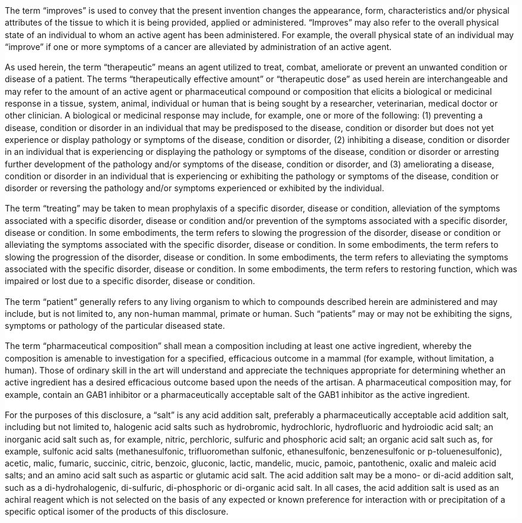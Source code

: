 The term “improves” is used to convey that the present invention changes the appearance, form, characteristics and/or physical attributes of the tissue to which it is being provided, applied or administered. “Improves” may also refer to the overall physical state of an individual to whom an active agent has been administered. For example, the overall physical state of an individual may “improve” if one or more symptoms of a cancer are alleviated by administration of an active agent.

As used herein, the term “therapeutic” means an agent utilized to treat, combat, ameliorate or prevent an unwanted condition or disease of a patient. The terms “therapeutically effective amount” or “therapeutic dose” as used herein are interchangeable and may refer to the amount of an active agent or pharmaceutical compound or composition that elicits a biological or medicinal response in a tissue, system, animal, individual or human that is being sought by a researcher, veterinarian, medical doctor or other clinician. A biological or medicinal response may include, for example, one or more of the following: (1) preventing a disease, condition or disorder in an individual that may be predisposed to the disease, condition or disorder but does not yet experience or display pathology or symptoms of the disease, condition or disorder, (2) inhibiting a disease, condition or disorder in an individual that is experiencing or displaying the pathology or symptoms of the disease, condition or disorder or arresting further development of the pathology and/or symptoms of the disease, condition or disorder, and (3) ameliorating a disease, condition or disorder in an individual that is experiencing or exhibiting the pathology or symptoms of the disease, condition or disorder or reversing the pathology and/or symptoms experienced or exhibited by the individual.

The term “treating” may be taken to mean prophylaxis of a specific disorder, disease or condition, alleviation of the symptoms associated with a specific disorder, disease or condition and/or prevention of the symptoms associated with a specific disorder, disease or condition. In some embodiments, the term refers to slowing the progression of the disorder, disease or condition or alleviating the symptoms associated with the specific disorder, disease or condition. In some embodiments, the term refers to slowing the progression of the disorder, disease or condition. In some embodiments, the term refers to alleviating the symptoms associated with the specific disorder, disease or condition. In some embodiments, the term refers to restoring function, which was impaired or lost due to a specific disorder, disease or condition.

The term “patient” generally refers to any living organism to which to compounds described herein are administered and may include, but is not limited to, any non-human mammal, primate or human. Such “patients” may or may not be exhibiting the signs, symptoms or pathology of the particular diseased state.

The term “pharmaceutical composition” shall mean a composition including at least one active ingredient, whereby the composition is amenable to investigation for a specified, efficacious outcome in a mammal (for example, without limitation, a human). Those of ordinary skill in the art will understand and appreciate the techniques appropriate for determining whether an active ingredient has a desired efficacious outcome based upon the needs of the artisan. A pharmaceutical composition may, for example, contain an GAB1 inhibitor or a pharmaceutically acceptable salt of the GAB1 inhibitor as the active ingredient.

For the purposes of this disclosure, a “salt” is any acid addition salt, preferably a pharmaceutically acceptable acid addition salt, including but not limited to, halogenic acid salts such as hydrobromic, hydrochloric, hydrofluoric and hydroiodic acid salt; an inorganic acid salt such as, for example, nitric, perchloric, sulfuric and phosphoric acid salt; an organic acid salt such as, for example, sulfonic acid salts (methanesulfonic, trifluoromethan sulfonic, ethanesulfonic, benzenesulfonic or p-toluenesulfonic), acetic, malic, fumaric, succinic, citric, benzoic, gluconic, lactic, mandelic, mucic, pamoic, pantothenic, oxalic and maleic acid salts; and an amino acid salt such as aspartic or glutamic acid salt. The acid addition salt may be a mono- or di-acid addition salt, such as a di-hydrohalogenic, di-sulfuric, di-phosphoric or di-organic acid salt. In all cases, the acid addition salt is used as an achiral reagent which is not selected on the basis of any expected or known preference for interaction with or precipitation of a specific optical isomer of the products of this disclosure.
